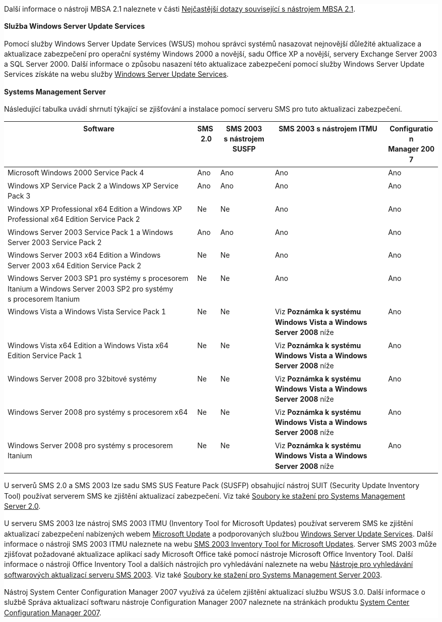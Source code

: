 Další informace o nástroji MBSA 2.1 naleznete v části [Nejčastější dotazy související s nástrojem MBSA 2.1](http://www.microsoft.com/technet/security/tools/mbsa2/qa.mspx).
  
**Služba Windows Server Update Services**
  
Pomocí služby Windows Server Update Services (WSUS) mohou správci systémů nasazovat nejnovější důležité aktualizace a aktualizace zabezpečení pro operační systémy Windows 2000 a novější, sadu Office XP a novější, servery Exchange Server 2003 a SQL Server 2000. Další informace o způsobu nasazení této aktualizace zabezpečení pomocí služby Windows Server Update Services získáte na webu služby [Windows Server Update Services](http://go.microsoft.com/fwlink/?linkid=50120).
  
**Systems Management Server**
  
Následující tabulka uvádí shrnutí týkající se zjišťování a instalace pomocí serveru SMS pro tuto aktualizaci zabezpečení.
  
| Software                                                                                                            | SMS 2.0 | SMS 2003 s nástrojem SUSFP | SMS 2003 s nástrojem ITMU                                                   | Configuration Manager 2007 |  
|---------------------------------------------------------------------------------------------------------------------|---------|----------------------------|-----------------------------------------------------------------------------|----------------------------|  
| Microsoft Windows 2000 Service Pack 4                                                                               | Ano     | Ano                        | Ano                                                                         | Ano                        |  
| Windows XP Service Pack 2 a Windows XP Service Pack 3                                                               | Ano     | Ano                        | Ano                                                                         | Ano                        |  
| Windows XP Professional x64 Edition a Windows XP Professional x64 Edition Service Pack 2                            | Ne      | Ne                         | Ano                                                                         | Ano                        |  
| Windows Server 2003 Service Pack 1 a Windows Server 2003 Service Pack 2                                             | Ano     | Ano                        | Ano                                                                         | Ano                        |  
| Windows Server 2003 x64 Edition a Windows Server 2003 x64 Edition Service Pack 2                                    | Ne      | Ne                         | Ano                                                                         | Ano                        |  
| Windows Server 2003 SP1 pro systémy s procesorem Itanium a Windows Server 2003 SP2 pro systémy s procesorem Itanium | Ne      | Ne                         | Ano                                                                         | Ano                        |  
| Windows Vista a Windows Vista Service Pack 1                                                                        | Ne      | Ne                         | Viz **Poznámka k systému Windows** **Vista** **a Windows Server 2008** níže | Ano                        |  
| Windows Vista x64 Edition a Windows Vista x64 Edition Service Pack 1                                                | Ne      | Ne                         | Viz **Poznámka k systému Windows** **Vista** **a Windows Server 2008** níže | Ano                        |  
| Windows Server 2008 pro 32bitové systémy                                                                            | Ne      | Ne                         | Viz **Poznámka k systému Windows** **Vista** **a Windows Server 2008** níže | Ano                        |  
| Windows Server 2008 pro systémy s procesorem x64                                                                    | Ne      | Ne                         | Viz **Poznámka k systému Windows** **Vista** **a Windows Server 2008** níže | Ano                        |  
| Windows Server 2008 pro systémy s procesorem Itanium                                                                | Ne      | Ne                         | Viz **Poznámka k systému Windows** **Vista** **a Windows Server 2008** níže | Ano                        |
  
U serverů SMS 2.0 a SMS 2003 lze sadu SMS SUS Feature Pack (SUSFP) obsahující nástroj SUIT (Security Update Inventory Tool) používat serverem SMS ke zjištění aktualizací zabezpečení. Viz také [Soubory ke stažení pro Systems Management Server 2.0](http://technet.microsoft.com/en-us/sms/bb676799.aspx).
  
U serveru SMS 2003 lze nástroj SMS 2003 ITMU (Inventory Tool for Microsoft Updates) používat serverem SMS ke zjištění aktualizací zabezpečení nabízených webem [Microsoft Update](http://update.microsoft.com/microsoftupdate) a podporovaných službou [Windows Server Update Services](http://go.microsoft.com/fwlink/?linkid=50120). Další informace o nástroji SMS 2003 ITMU naleznete na webu [SMS 2003 Inventory Tool for Microsoft Updates](http://technet.microsoft.com/en-us/sms/bb676783.aspx). Server SMS 2003 může zjišťovat požadované aktualizace aplikací sady Microsoft Office také pomocí nástroje Microsoft Office Inventory Tool. Další informace o nástroji Office Inventory Tool a dalších nástrojích pro vyhledávání naleznete na webu [Nástroje pro vyhledávání softwarových aktualizací serveru SMS 2003](http://technet.microsoft.com/en-us/sms/bb676786.aspx). Viz také [Soubory ke stažení pro Systems Management Server 2003](http://technet.microsoft.com/en-us/sms/bb676766.aspx).
  
Nástroj System Center Configuration Manager 2007 využívá za účelem zjištění aktualizací službu WSUS 3.0. Další informace o službě Správa aktualizací softwaru nástroje Configuration Manager 2007 naleznete na stránkách produktu [System Center Configuration Manager 2007](http://technet.microsoft.com/en-us/library/bb735860.aspx).
  